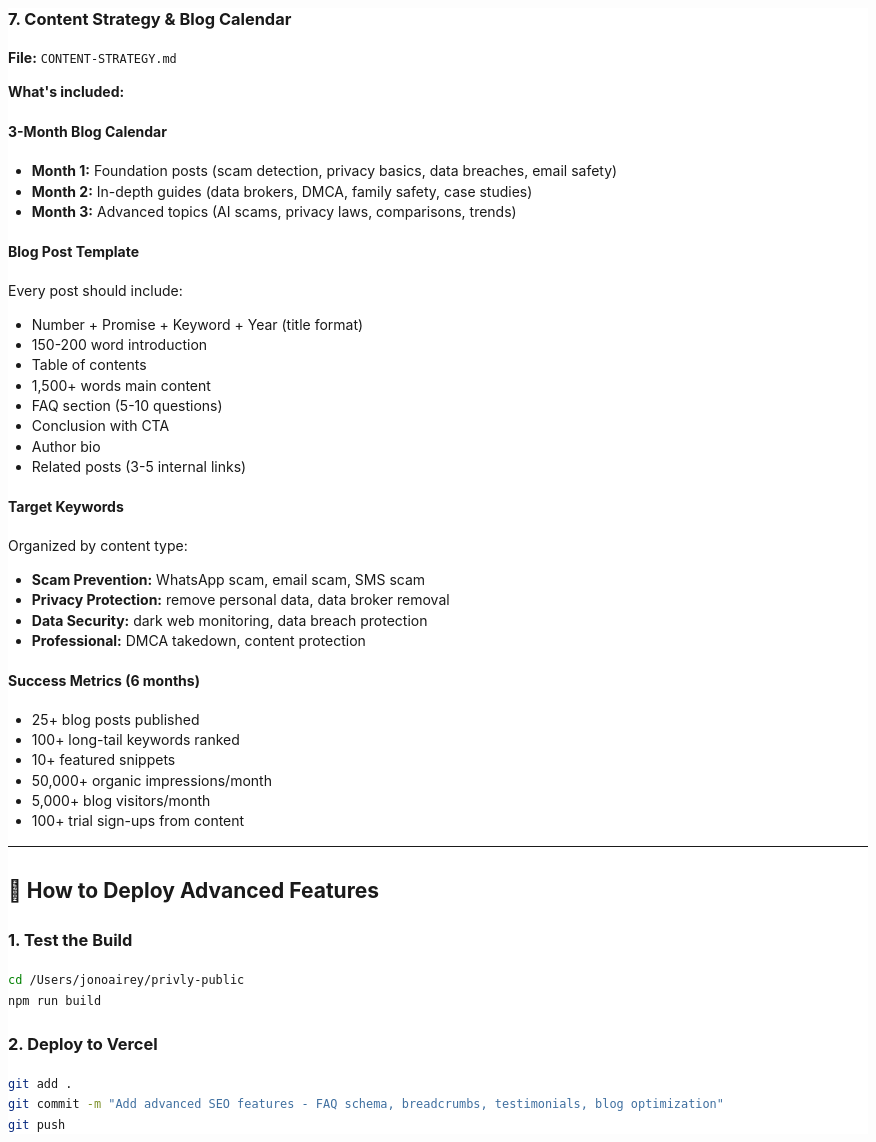 
### 7. Content Strategy & Blog Calendar
**File:** `CONTENT-STRATEGY.md`

**What's included:**

#### 3-Month Blog Calendar
- **Month 1:** Foundation posts (scam detection, privacy basics, data breaches, email safety)
- **Month 2:** In-depth guides (data brokers, DMCA, family safety, case studies)
- **Month 3:** Advanced topics (AI scams, privacy laws, comparisons, trends)

#### Blog Post Template
Every post should include:
- Number + Promise + Keyword + Year (title format)
- 150-200 word introduction
- Table of contents
- 1,500+ words main content
- FAQ section (5-10 questions)
- Conclusion with CTA
- Author bio
- Related posts (3-5 internal links)

#### Target Keywords
Organized by content type:
- **Scam Prevention:** WhatsApp scam, email scam, SMS scam
- **Privacy Protection:** remove personal data, data broker removal
- **Data Security:** dark web monitoring, data breach protection
- **Professional:** DMCA takedown, content protection

#### Success Metrics (6 months)
- 25+ blog posts published
- 100+ long-tail keywords ranked
- 10+ featured snippets
- 50,000+ organic impressions/month
- 5,000+ blog visitors/month
- 100+ trial sign-ups from content

---

## 🚀 How to Deploy Advanced Features

### 1. Test the Build
```bash
cd /Users/jonoairey/privly-public
npm run build
```

### 2. Deploy to Vercel
```bash
git add .
git commit -m "Add advanced SEO features - FAQ schema, breadcrumbs, testimonials, blog optimization"
git push
```
